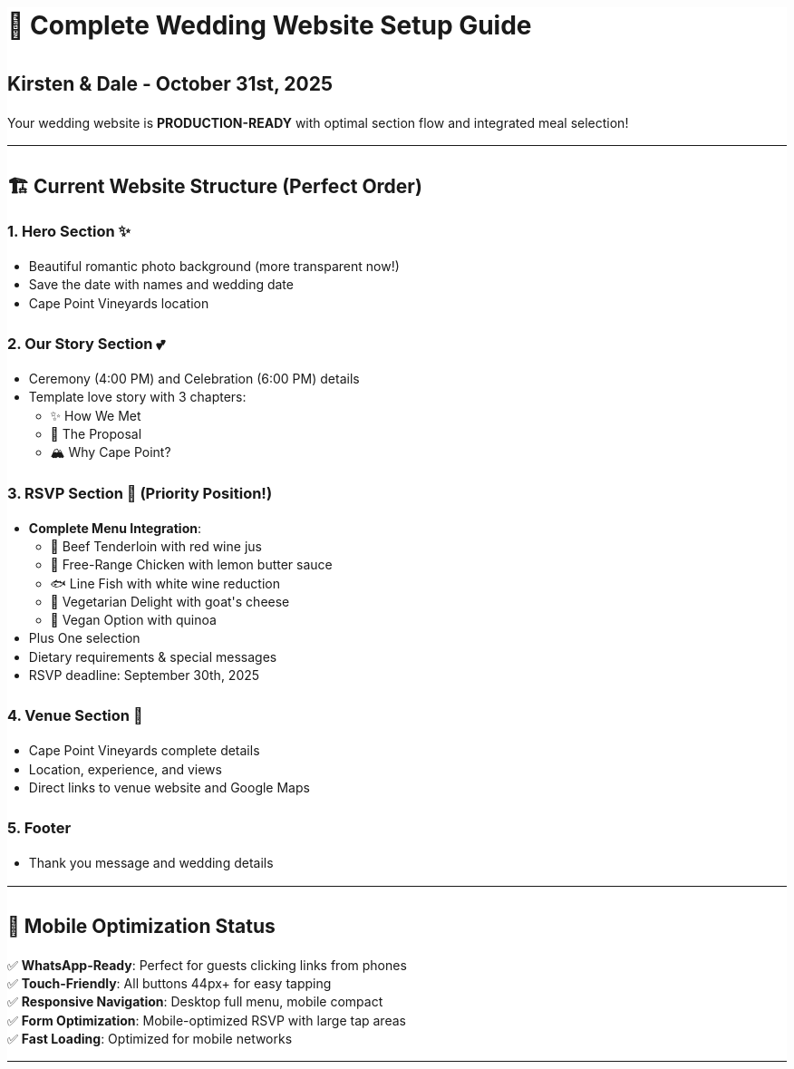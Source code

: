 # 🎉 **Complete Wedding Website Setup Guide**

## **Kirsten & Dale - October 31st, 2025**

Your wedding website is **PRODUCTION-READY** with optimal section flow and integrated meal selection!

---

## 🏗️ **Current Website Structure (Perfect Order)**

### **1. Hero Section** ✨
- Beautiful romantic photo background (more transparent now!)
- Save the date with names and wedding date
- Cape Point Vineyards location

### **2. Our Story Section** 💕
- Ceremony (4:00 PM) and Celebration (6:00 PM) details
- Template love story with 3 chapters:
  - ✨ How We Met
  - 💍 The Proposal  
  - 🏔️ Why Cape Point?

### **3. RSVP Section** 📝 (Priority Position!)
- **Complete Menu Integration**:
  - 🥩 Beef Tenderloin with red wine jus
  - 🐔 Free-Range Chicken with lemon butter sauce
  - 🐟 Line Fish with white wine reduction
  - 🥕 Vegetarian Delight with goat's cheese
  - 🌱 Vegan Option with quinoa
- Plus One selection
- Dietary requirements & special messages
- RSVP deadline: September 30th, 2025

### **4. Venue Section** 🏰
- Cape Point Vineyards complete details
- Location, experience, and views
- Direct links to venue website and Google Maps

### **5. Footer** 
- Thank you message and wedding details

---

## 📱 **Mobile Optimization Status**

✅ **WhatsApp-Ready**: Perfect for guests clicking links from phones  
✅ **Touch-Friendly**: All buttons 44px+ for easy tapping  
✅ **Responsive Navigation**: Desktop full menu, mobile compact  
✅ **Form Optimization**: Mobile-optimized RSVP with large tap areas  
✅ **Fast Loading**: Optimized for mobile networks  

---